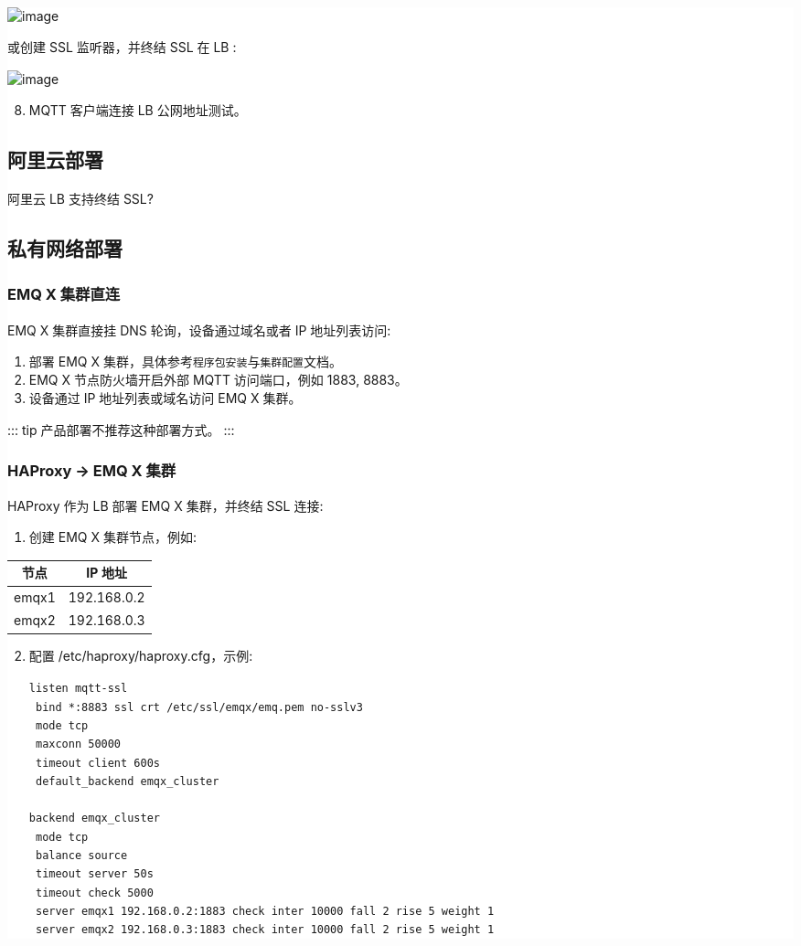 ![image](./_static/images/deploy_4.png)

或创建 SSL 监听器，并终结 SSL 在 LB :

![image](./_static/images/deploy_5.png)

8. MQTT 客户端连接 LB 公网地址测试。

## 阿里云部署

阿里云 LB 支持终结 SSL?

## 私有网络部署

### EMQ X 集群直连

EMQ X 集群直接挂 DNS 轮询，设备通过域名或者 IP 地址列表访问:

1. 部署 EMQ X 集群，具体参考`程序包安装`与`集群配置`文档。
2. EMQ X 节点防火墙开启外部 MQTT 访问端口，例如 1883, 8883。
3. 设备通过 IP 地址列表或域名访问 EMQ X 集群。


::: tip
产品部署不推荐这种部署方式。
:::

### HAProxy -> EMQ X 集群

HAProxy 作为 LB 部署 EMQ X 集群，并终结 SSL 连接:

1. 创建 EMQ X 集群节点，例如:

| 节点  | IP 地址     |
| ----- | ----------- |
| emqx1 | 192.168.0.2 |
| emqx2 | 192.168.0.3 |

2. 配置 /etc/haproxy/haproxy.cfg，示例:


       listen mqtt-ssl
        bind *:8883 ssl crt /etc/ssl/emqx/emq.pem no-sslv3
        mode tcp
        maxconn 50000
        timeout client 600s
        default_backend emqx_cluster

       backend emqx_cluster
        mode tcp
        balance source
        timeout server 50s
        timeout check 5000
        server emqx1 192.168.0.2:1883 check inter 10000 fall 2 rise 5 weight 1
        server emqx2 192.168.0.3:1883 check inter 10000 fall 2 rise 5 weight 1
